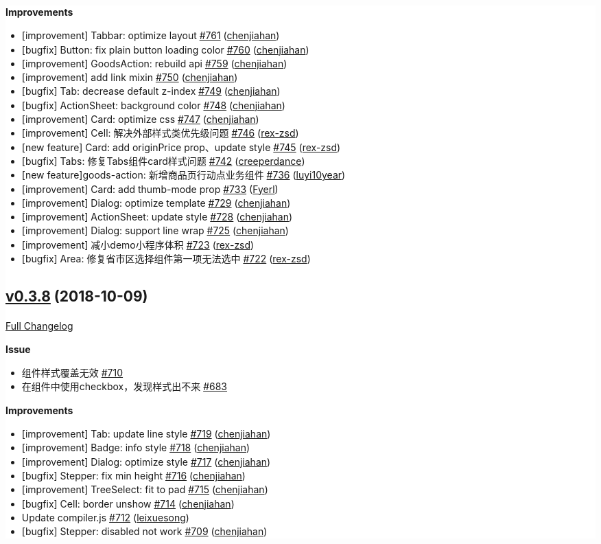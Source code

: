 **Improvements**

- \[improvement\] Tabbar: optimize layout [\#761](https://github.com/youzan/vant-weapp/pull/761) ([chenjiahan](https://github.com/chenjiahan))
- \[bugfix\] Button: fix plain button loading color [\#760](https://github.com/youzan/vant-weapp/pull/760) ([chenjiahan](https://github.com/chenjiahan))
- \[improvement\] GoodsAction: rebuild api [\#759](https://github.com/youzan/vant-weapp/pull/759) ([chenjiahan](https://github.com/chenjiahan))
- \[improvement\] add link mixin [\#750](https://github.com/youzan/vant-weapp/pull/750) ([chenjiahan](https://github.com/chenjiahan))
- \[bugfix\] Tab: decrease default z-index [\#749](https://github.com/youzan/vant-weapp/pull/749) ([chenjiahan](https://github.com/chenjiahan))
- \[bugfix\] ActionSheet: background color [\#748](https://github.com/youzan/vant-weapp/pull/748) ([chenjiahan](https://github.com/chenjiahan))
- \[improvement\] Card: optimize css [\#747](https://github.com/youzan/vant-weapp/pull/747) ([chenjiahan](https://github.com/chenjiahan))
- \[improvement\] Cell: 解决外部样式类优先级问题 [\#746](https://github.com/youzan/vant-weapp/pull/746) ([rex-zsd](https://github.com/rex-zsd))
- \[new feature\] Card: add originPrice prop、update style [\#745](https://github.com/youzan/vant-weapp/pull/745) ([rex-zsd](https://github.com/rex-zsd))
- \[bugfix\] Tabs: 修复Tabs组件card样式问题 [\#742](https://github.com/youzan/vant-weapp/pull/742) ([creeperdance](https://github.com/creeperdance))
- \[new feature\]goods-action: 新增商品页行动点业务组件 [\#736](https://github.com/youzan/vant-weapp/pull/736) ([luyi10year](https://github.com/luyi10year))
- \[improvement\] Card: add thumb-mode prop [\#733](https://github.com/youzan/vant-weapp/pull/733) ([Fyerl](https://github.com/Fyerl))
- \[improvement\] Dialog: optimize template [\#729](https://github.com/youzan/vant-weapp/pull/729) ([chenjiahan](https://github.com/chenjiahan))
- \[improvement\] ActionSheet: update style [\#728](https://github.com/youzan/vant-weapp/pull/728) ([chenjiahan](https://github.com/chenjiahan))
- \[improvement\] Dialog: support line wrap [\#725](https://github.com/youzan/vant-weapp/pull/725) ([chenjiahan](https://github.com/chenjiahan))
- \[improvement\] 减小demo小程序体积 [\#723](https://github.com/youzan/vant-weapp/pull/723) ([rex-zsd](https://github.com/rex-zsd))
- \[bugfix\] Area: 修复省市区选择组件第一项无法选中 [\#722](https://github.com/youzan/vant-weapp/pull/722) ([rex-zsd](https://github.com/rex-zsd))

## [v0.3.8](https://github.com/youzan/vant-weapp/tree/v0.3.8) (2018-10-09)
[Full Changelog](https://github.com/youzan/vant-weapp/compare/v0.3.7...v0.3.8)

**Issue**

- 组件样式覆盖无效 [\#710](https://github.com/youzan/vant-weapp/issues/710)
- 在组件中使用checkbox，发现样式出不来 [\#683](https://github.com/youzan/vant-weapp/issues/683)

**Improvements**

- \[improvement\] Tab: update line style [\#719](https://github.com/youzan/vant-weapp/pull/719) ([chenjiahan](https://github.com/chenjiahan))
- \[improvement\] Badge: info style [\#718](https://github.com/youzan/vant-weapp/pull/718) ([chenjiahan](https://github.com/chenjiahan))
- \[improvement\] Dialog: optimize style [\#717](https://github.com/youzan/vant-weapp/pull/717) ([chenjiahan](https://github.com/chenjiahan))
- \[bugfix\] Stepper: fix min height [\#716](https://github.com/youzan/vant-weapp/pull/716) ([chenjiahan](https://github.com/chenjiahan))
- \[improvement\] TreeSelect: fit to pad [\#715](https://github.com/youzan/vant-weapp/pull/715) ([chenjiahan](https://github.com/chenjiahan))
- \[bugfix\] Cell: border unshow [\#714](https://github.com/youzan/vant-weapp/pull/714) ([chenjiahan](https://github.com/chenjiahan))
- Update compiler.js [\#712](https://github.com/youzan/vant-weapp/pull/712) ([leixuesong](https://github.com/leixuesong))
- \[bugfix\] Stepper: disabled not work [\#709](https://github.com/youzan/vant-weapp/pull/709) ([chenjiahan](https://github.com/chenjiahan))